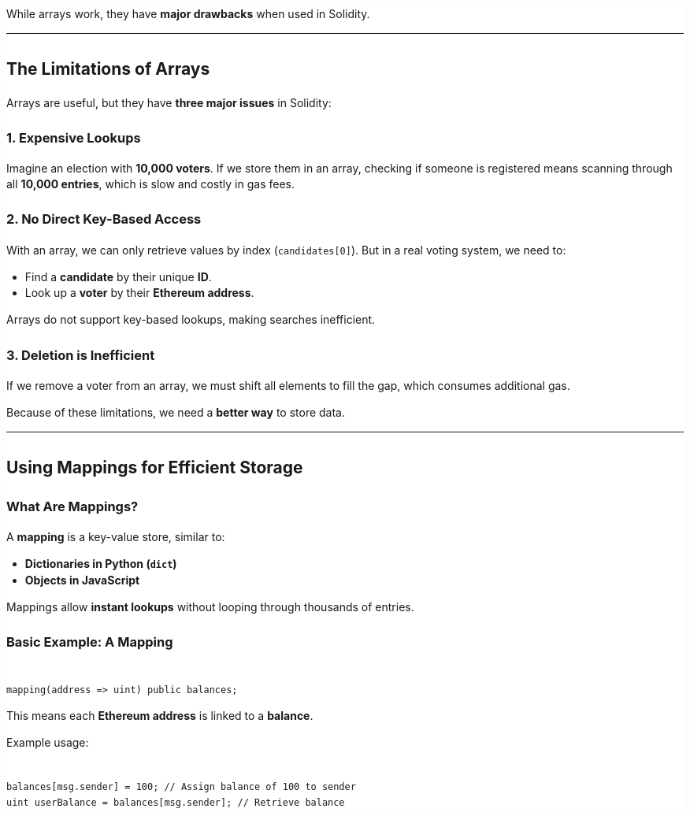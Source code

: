 While arrays work, they have **major drawbacks** when used in Solidity.

---

## **The Limitations of Arrays**

Arrays are useful, but they have **three major issues** in Solidity:

### **1. Expensive Lookups**

Imagine an election with **10,000 voters**. If we store them in an array, checking if someone is registered means scanning through all **10,000 entries**, which is slow and costly in gas fees.

### **2. No Direct Key-Based Access**

With an array, we can only retrieve values by index (`candidates[0]`). But in a real voting system, we need to:

- Find a **candidate** by their unique **ID**.
- Look up a **voter** by their **Ethereum address**.

Arrays do not support key-based lookups, making searches inefficient.

### **3. Deletion is Inefficient**

If we remove a voter from an array, we must shift all elements to fill the gap, which consumes additional gas.

Because of these limitations, we need a **better way** to store data.

---

## **Using Mappings for Efficient Storage**

### **What Are Mappings?**

A **mapping** is a key-value store, similar to:

- **Dictionaries in Python (`dict`)**
- **Objects in JavaScript**

Mappings allow **instant lookups** without looping through thousands of entries.

### **Basic Example: A Mapping**

```solidity
 
mapping(address => uint) public balances;
```

This means each **Ethereum address** is linked to a **balance**.

Example usage:

```solidity
 
balances[msg.sender] = 100; // Assign balance of 100 to sender
uint userBalance = balances[msg.sender]; // Retrieve balance
```
